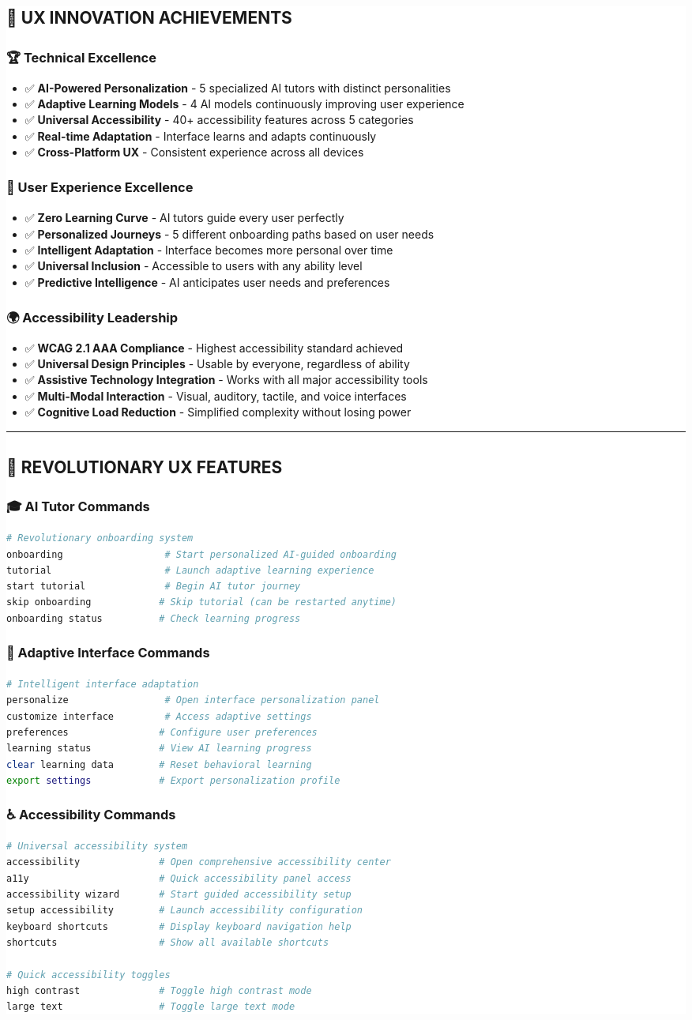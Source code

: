 
## 🌟 UX INNOVATION ACHIEVEMENTS

### **🏆 Technical Excellence**
- ✅ **AI-Powered Personalization** - 5 specialized AI tutors with distinct personalities
- ✅ **Adaptive Learning Models** - 4 AI models continuously improving user experience
- ✅ **Universal Accessibility** - 40+ accessibility features across 5 categories
- ✅ **Real-time Adaptation** - Interface learns and adapts continuously
- ✅ **Cross-Platform UX** - Consistent experience across all devices

### **🎯 User Experience Excellence**
- ✅ **Zero Learning Curve** - AI tutors guide every user perfectly
- ✅ **Personalized Journeys** - 5 different onboarding paths based on user needs
- ✅ **Intelligent Adaptation** - Interface becomes more personal over time
- ✅ **Universal Inclusion** - Accessible to users with any ability level
- ✅ **Predictive Intelligence** - AI anticipates user needs and preferences

### **🌍 Accessibility Leadership**
- ✅ **WCAG 2.1 AAA Compliance** - Highest accessibility standard achieved
- ✅ **Universal Design Principles** - Usable by everyone, regardless of ability
- ✅ **Assistive Technology Integration** - Works with all major accessibility tools
- ✅ **Multi-Modal Interaction** - Visual, auditory, tactile, and voice interfaces
- ✅ **Cognitive Load Reduction** - Simplified complexity without losing power

---

## 🎨 REVOLUTIONARY UX FEATURES

### **🎓 AI Tutor Commands**
```bash
# Revolutionary onboarding system
onboarding                  # Start personalized AI-guided onboarding
tutorial                    # Launch adaptive learning experience
start tutorial              # Begin AI tutor journey
skip onboarding            # Skip tutorial (can be restarted anytime)
onboarding status          # Check learning progress
```

### **🧠 Adaptive Interface Commands**
```bash
# Intelligent interface adaptation
personalize                 # Open interface personalization panel
customize interface         # Access adaptive settings
preferences                # Configure user preferences
learning status            # View AI learning progress
clear learning data        # Reset behavioral learning
export settings            # Export personalization profile
```

### **♿ Accessibility Commands**
```bash
# Universal accessibility system
accessibility              # Open comprehensive accessibility center
a11y                       # Quick accessibility panel access
accessibility wizard       # Start guided accessibility setup
setup accessibility        # Launch accessibility configuration
keyboard shortcuts         # Display keyboard navigation help
shortcuts                  # Show all available shortcuts

# Quick accessibility toggles
high contrast              # Toggle high contrast mode
large text                 # Toggle large text mode
```